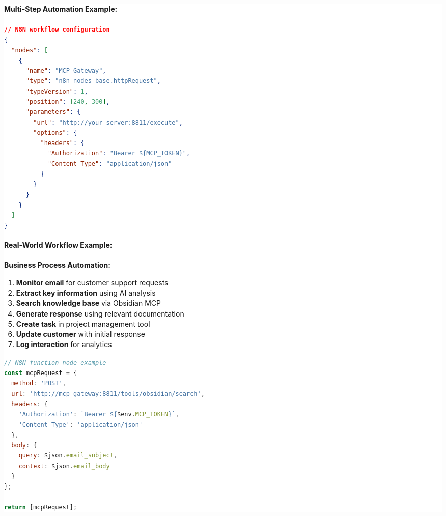#### **Multi-Step Automation Example:**
```json
// N8N workflow configuration
{
  "nodes": [
    {
      "name": "MCP Gateway",
      "type": "n8n-nodes-base.httpRequest",
      "typeVersion": 1,
      "position": [240, 300],
      "parameters": {
        "url": "http://your-server:8811/execute",
        "options": {
          "headers": {
            "Authorization": "Bearer ${MCP_TOKEN}",
            "Content-Type": "application/json"
          }
        }
      }
    }
  ]
}
```

#### **Real-World Workflow Example:**
**Business Process Automation:**
1. **Monitor email** for customer support requests
2. **Extract key information** using AI analysis
3. **Search knowledge base** via Obsidian MCP
4. **Generate response** using relevant documentation
5. **Create task** in project management tool
6. **Update customer** with initial response
7. **Log interaction** for analytics

```javascript
// N8N function node example
const mcpRequest = {
  method: 'POST',
  url: 'http://mcp-gateway:8811/tools/obsidian/search',
  headers: {
    'Authorization': `Bearer ${$env.MCP_TOKEN}`,
    'Content-Type': 'application/json'
  },
  body: {
    query: $json.email_subject,
    context: $json.email_body
  }
};

return [mcpRequest];
```
